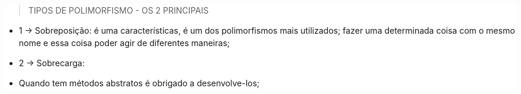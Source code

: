
> TIPOS DE POLIMORFISMO - OS 2 PRINCIPAIS

- 1 -> Sobreposição: é uma características, é um dos polimorfismos mais utilizados; fazer uma determinada coisa com o mesmo nome e essa coisa poder agir de diferentes maneiras;
- 2 -> Sobrecarga:

- Quando tem métodos abstratos é obrigado a desenvolve-los;
